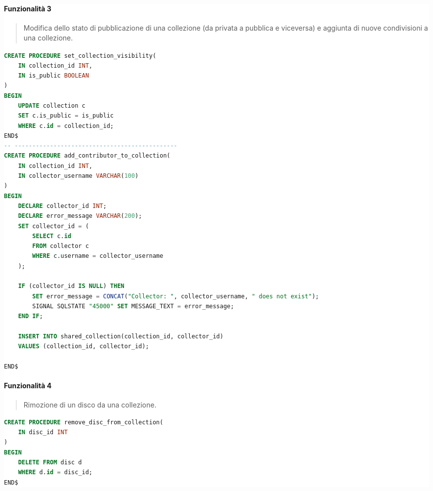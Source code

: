 #### Funzionalità 3

> Modifica dello stato di pubblicazione di una collezione (da privata a pubblica e viceversa) e aggiunta di nuove condivisioni a una collezione.

```sql
CREATE PROCEDURE set_collection_visibility(
    IN collection_id INT,
    IN is_public BOOLEAN
)
BEGIN
    UPDATE collection c
    SET c.is_public = is_public
    WHERE c.id = collection_id;
END$
-- ----------------------------------------------
CREATE PROCEDURE add_contributor_to_collection(
    IN collection_id INT,
    IN collector_username VARCHAR(100)
)
BEGIN
	DECLARE collector_id INT;
	DECLARE error_message VARCHAR(200);
    SET collector_id = (
        SELECT c.id
        FROM collector c
        WHERE c.username = collector_username
    );

    IF (collector_id IS NULL) THEN
        SET error_message = CONCAT("Collector: ", collector_username, " does not exist");
        SIGNAL SQLSTATE "45000" SET MESSAGE_TEXT = error_message;
    END IF;

    INSERT INTO shared_collection(collection_id, collector_id)
    VALUES (collection_id, collector_id);

END$
```

#### Funzionalità 4

> Rimozione di un disco da una collezione.

```sql
CREATE PROCEDURE remove_disc_from_collection(
    IN disc_id INT
)
BEGIN
    DELETE FROM disc d
    WHERE d.id = disc_id;
END$
```

